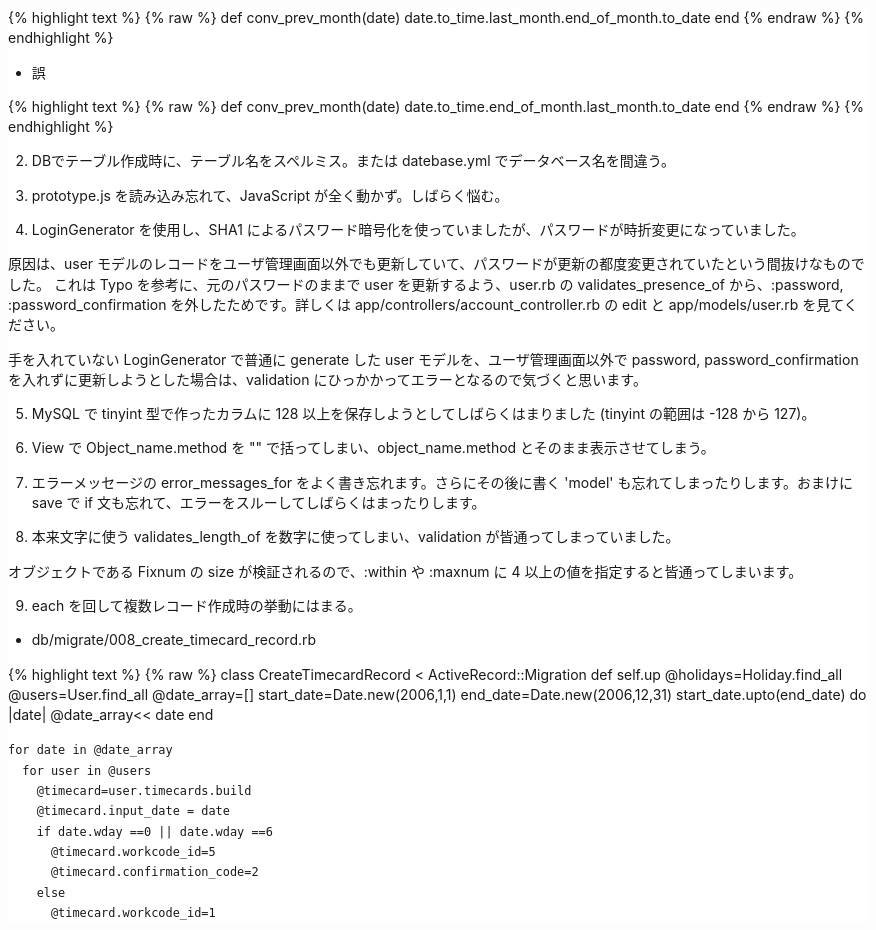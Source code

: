 
{% highlight text %}
{% raw %}
 def conv_prev_month(date)
   date.to_time.last_month.end_of_month.to_date
 end
{% endraw %}
{% endhighlight %}


* 誤


{% highlight text %}
{% raw %}
 def conv_prev_month(date)
   date.to_time.end_of_month.last_month.to_date
 end
{% endraw %}
{% endhighlight %}


2. DBでテーブル作成時に、テーブル名をスペルミス。または datebase.yml でデータベース名を間違う。

3. prototype.js を読み込み忘れて、JavaScript が全く動かず。しばらく悩む。

4. LoginGenerator を使用し、SHA1 によるパスワード暗号化を使っていましたが、パスワードが時折変更になっていました。

原因は、user モデルのレコードをユーザ管理画面以外でも更新していて、パスワードが更新の都度変更されていたという間抜けなものでした。
これは Typo を参考に、元のパスワードのままで user を更新するよう、user.rb の validates_presence_of から、:password, :password_confirmation を外したためです。詳しくは app/controllers/account_controller.rb の edit と app/models/user.rb を見てください。

手を入れていない LoginGenerator で普通に generate した user モデルを、ユーザ管理画面以外で password, password_confirmation を入れずに更新しようとした場合は、validation にひっかかってエラーとなるので気づくと思います。

5. MySQL で tinyint 型で作ったカラムに 128 以上を保存しようとしてしばらくはまりました (tinyint の範囲は -128 から 127)。

6. View で Object_name.method を "" で括ってしまい、object_name.method とそのまま表示させてしまう。

7. エラーメッセージの error_messages_for をよく書き忘れます。さらにその後に書く 'model' も忘れてしまったりします。おまけに save で if 文も忘れて、エラーをスルーしてしばらくはまったりします。

8. 本来文字に使う validates_length_of を数字に使ってしまい、validation が皆通ってしまっていました。

オブジェクトである Fixnum の size が検証されるので、:within や :maxnum に 4 以上の値を指定すると皆通ってしまいます。

9. each を回して複数レコード作成時の挙動にはまる。

* db/migrate/008_create_timecard_record.rb


{% highlight text %}
{% raw %}
class CreateTimecardRecord < ActiveRecord::Migration
  def self.up
    @holidays=Holiday.find_all
    @users=User.find_all
    @date_array=[]
    start_date=Date.new(2006,1,1)
    end_date=Date.new(2006,12,31)
    start_date.upto(end_date) do |date|
      @date_array<< date
    end

    for date in @date_array
      for user in @users
        @timecard=user.timecards.build
        @timecard.input_date = date
        if date.wday ==0 || date.wday ==6
          @timecard.workcode_id=5
          @timecard.confirmation_code=2
        else
          @timecard.workcode_id=1